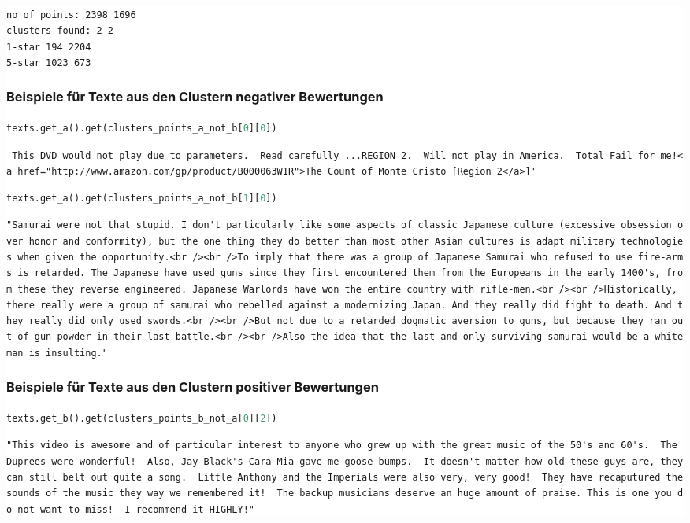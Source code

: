     no of points: 2398 1696
    clusters found: 2 2
    1-star 194 2204
    5-star 1023 673


### Beispiele für Texte aus den Clustern negativer Bewertungen


```python
texts.get_a().get(clusters_points_a_not_b[0][0])
```




    'This DVD would not play due to parameters.  Read carefully ...REGION 2.  Will not play in America.  Total Fail for me!<a href="http://www.amazon.com/gp/product/B000063W1R">The Count of Monte Cristo [Region 2</a>]'




```python
texts.get_a().get(clusters_points_a_not_b[1][0])
```




    "Samurai were not that stupid. I don't particularly like some aspects of classic Japanese culture (excessive obsession over honor and conformity), but the one thing they do better than most other Asian cultures is adapt military technologies when given the opportunity.<br /><br />To imply that there was a group of Japanese Samurai who refused to use fire-arms is retarded. The Japanese have used guns since they first encountered them from the Europeans in the early 1400's, from these they reverse engineered. Japanese Warlords have won the entire country with rifle-men.<br /><br />Historically, there really were a group of samurai who rebelled against a modernizing Japan. And they really did fight to death. And they really did only used swords.<br /><br />But not due to a retarded dogmatic aversion to guns, but because they ran out of gun-powder in their last battle.<br /><br />Also the idea that the last and only surviving samurai would be a white man is insulting."



### Beispiele für Texte aus den Clustern positiver Bewertungen


```python
texts.get_b().get(clusters_points_b_not_a[0][2])
```




    "This video is awesome and of particular interest to anyone who grew up with the great music of the 50's and 60's.  The Duprees were wonderful!  Also, Jay Black's Cara Mia gave me goose bumps.  It doesn't matter how old these guys are, they can still belt out quite a song.  Little Anthony and the Imperials were also very, very good!  They have recaputured the sounds of the music they way we remembered it!  The backup musicians deserve an huge amount of praise. This is one you do not want to miss!  I recommend it HIGHLY!"

